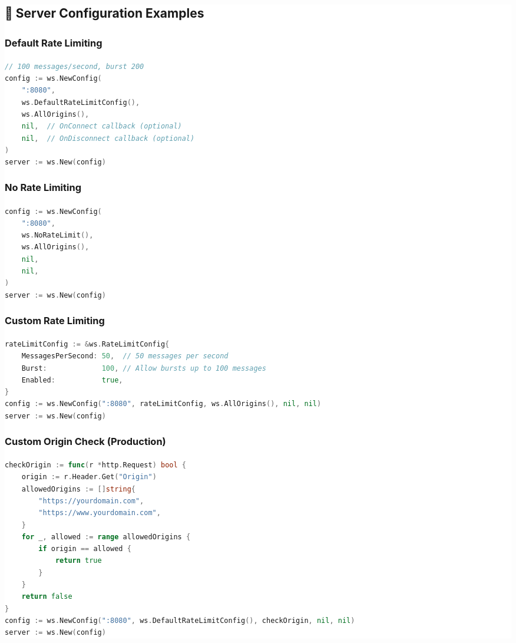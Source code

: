 ## 🔧 Server Configuration Examples

### Default Rate Limiting
```go
// 100 messages/second, burst 200
config := ws.NewConfig(
    ":8080",
    ws.DefaultRateLimitConfig(),
    ws.AllOrigins(),
    nil,  // OnConnect callback (optional)
    nil,  // OnDisconnect callback (optional)
)
server := ws.New(config)
```

### No Rate Limiting
```go
config := ws.NewConfig(
    ":8080",
    ws.NoRateLimit(),
    ws.AllOrigins(),
    nil,
    nil,
)
server := ws.New(config)
```

### Custom Rate Limiting
```go
rateLimitConfig := &ws.RateLimitConfig{
    MessagesPerSecond: 50,  // 50 messages per second
    Burst:             100, // Allow bursts up to 100 messages
    Enabled:           true,
}
config := ws.NewConfig(":8080", rateLimitConfig, ws.AllOrigins(), nil, nil)
server := ws.New(config)
```

### Custom Origin Check (Production)
```go
checkOrigin := func(r *http.Request) bool {
    origin := r.Header.Get("Origin")
    allowedOrigins := []string{
        "https://yourdomain.com",
        "https://www.yourdomain.com",
    }
    for _, allowed := range allowedOrigins {
        if origin == allowed {
            return true
        }
    }
    return false
}
config := ws.NewConfig(":8080", ws.DefaultRateLimitConfig(), checkOrigin, nil, nil)
server := ws.New(config)
```
